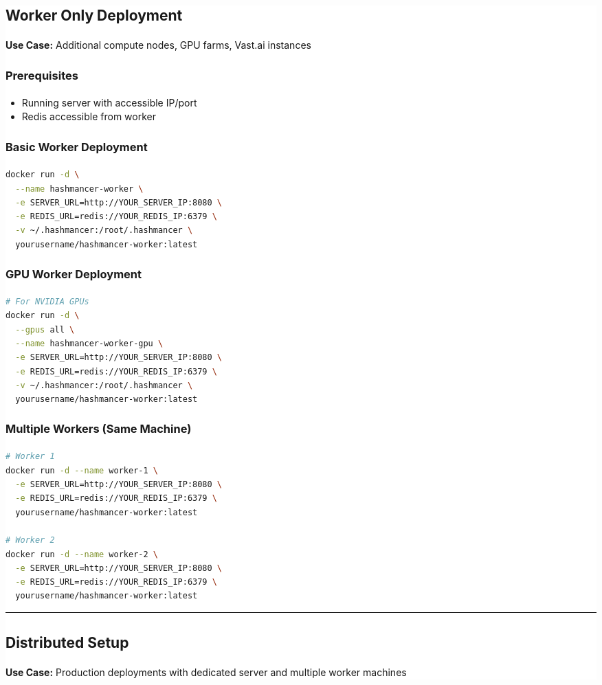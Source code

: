 
## Worker Only Deployment

**Use Case:** Additional compute nodes, GPU farms, Vast.ai instances

### Prerequisites
- Running server with accessible IP/port
- Redis accessible from worker

### Basic Worker Deployment
```bash
docker run -d \
  --name hashmancer-worker \
  -e SERVER_URL=http://YOUR_SERVER_IP:8080 \
  -e REDIS_URL=redis://YOUR_REDIS_IP:6379 \
  -v ~/.hashmancer:/root/.hashmancer \
  yourusername/hashmancer-worker:latest
```

### GPU Worker Deployment
```bash
# For NVIDIA GPUs
docker run -d \
  --gpus all \
  --name hashmancer-worker-gpu \
  -e SERVER_URL=http://YOUR_SERVER_IP:8080 \
  -e REDIS_URL=redis://YOUR_REDIS_IP:6379 \
  -v ~/.hashmancer:/root/.hashmancer \
  yourusername/hashmancer-worker:latest
```

### Multiple Workers (Same Machine)
```bash
# Worker 1
docker run -d --name worker-1 \
  -e SERVER_URL=http://YOUR_SERVER_IP:8080 \
  -e REDIS_URL=redis://YOUR_REDIS_IP:6379 \
  yourusername/hashmancer-worker:latest

# Worker 2
docker run -d --name worker-2 \
  -e SERVER_URL=http://YOUR_SERVER_IP:8080 \
  -e REDIS_URL=redis://YOUR_REDIS_IP:6379 \
  yourusername/hashmancer-worker:latest
```

---

## Distributed Setup

**Use Case:** Production deployments with dedicated server and multiple worker machines
